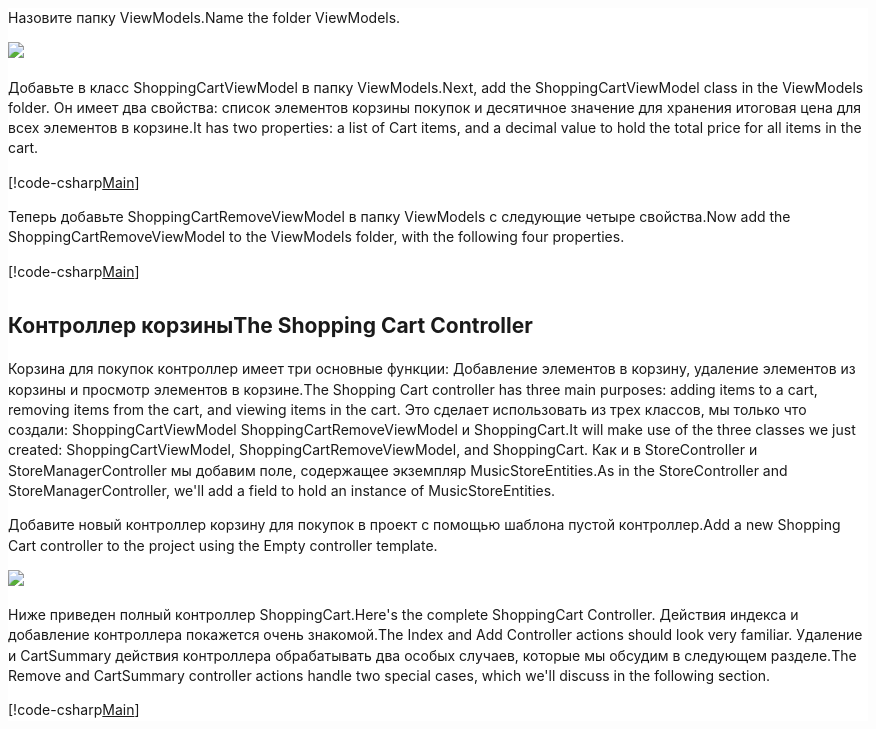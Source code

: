 <span data-ttu-id="56cdf-158">Назовите папку ViewModels.</span><span class="sxs-lookup"><span data-stu-id="56cdf-158">Name the folder ViewModels.</span></span>

![](mvc-music-store-part-8/_static/image1.png)

<span data-ttu-id="56cdf-159">Добавьте в класс ShoppingCartViewModel в папку ViewModels.</span><span class="sxs-lookup"><span data-stu-id="56cdf-159">Next, add the ShoppingCartViewModel class in the ViewModels folder.</span></span> <span data-ttu-id="56cdf-160">Он имеет два свойства: список элементов корзины покупок и десятичное значение для хранения итоговая цена для всех элементов в корзине.</span><span class="sxs-lookup"><span data-stu-id="56cdf-160">It has two properties: a list of Cart items, and a decimal value to hold the total price for all items in the cart.</span></span>

[!code-csharp[Main](mvc-music-store-part-8/samples/sample6.cs)]

<span data-ttu-id="56cdf-161">Теперь добавьте ShoppingCartRemoveViewModel в папку ViewModels с следующие четыре свойства.</span><span class="sxs-lookup"><span data-stu-id="56cdf-161">Now add the ShoppingCartRemoveViewModel to the ViewModels folder, with the following four properties.</span></span>

[!code-csharp[Main](mvc-music-store-part-8/samples/sample7.cs)]

## <a name="the-shopping-cart-controller"></a><span data-ttu-id="56cdf-162">Контроллер корзины</span><span class="sxs-lookup"><span data-stu-id="56cdf-162">The Shopping Cart Controller</span></span>

<span data-ttu-id="56cdf-163">Корзина для покупок контроллер имеет три основные функции: Добавление элементов в корзину, удаление элементов из корзины и просмотр элементов в корзине.</span><span class="sxs-lookup"><span data-stu-id="56cdf-163">The Shopping Cart controller has three main purposes: adding items to a cart, removing items from the cart, and viewing items in the cart.</span></span> <span data-ttu-id="56cdf-164">Это сделает использовать из трех классов, мы только что создали: ShoppingCartViewModel ShoppingCartRemoveViewModel и ShoppingCart.</span><span class="sxs-lookup"><span data-stu-id="56cdf-164">It will make use of the three classes we just created: ShoppingCartViewModel, ShoppingCartRemoveViewModel, and ShoppingCart.</span></span> <span data-ttu-id="56cdf-165">Как и в StoreController и StoreManagerController мы добавим поле, содержащее экземпляр MusicStoreEntities.</span><span class="sxs-lookup"><span data-stu-id="56cdf-165">As in the StoreController and StoreManagerController, we'll add a field to hold an instance of MusicStoreEntities.</span></span>

<span data-ttu-id="56cdf-166">Добавите новый контроллер корзину для покупок в проект с помощью шаблона пустой контроллер.</span><span class="sxs-lookup"><span data-stu-id="56cdf-166">Add a new Shopping Cart controller to the project using the Empty controller template.</span></span>

![](mvc-music-store-part-8/_static/image2.png)

<span data-ttu-id="56cdf-167">Ниже приведен полный контроллер ShoppingCart.</span><span class="sxs-lookup"><span data-stu-id="56cdf-167">Here's the complete ShoppingCart Controller.</span></span> <span data-ttu-id="56cdf-168">Действия индекса и добавление контроллера покажется очень знакомой.</span><span class="sxs-lookup"><span data-stu-id="56cdf-168">The Index and Add Controller actions should look very familiar.</span></span> <span data-ttu-id="56cdf-169">Удаление и CartSummary действия контроллера обрабатывать два особых случаев, которые мы обсудим в следующем разделе.</span><span class="sxs-lookup"><span data-stu-id="56cdf-169">The Remove and CartSummary controller actions handle two special cases, which we'll discuss in the following section.</span></span>

[!code-csharp[Main](mvc-music-store-part-8/samples/sample8.cs)]
